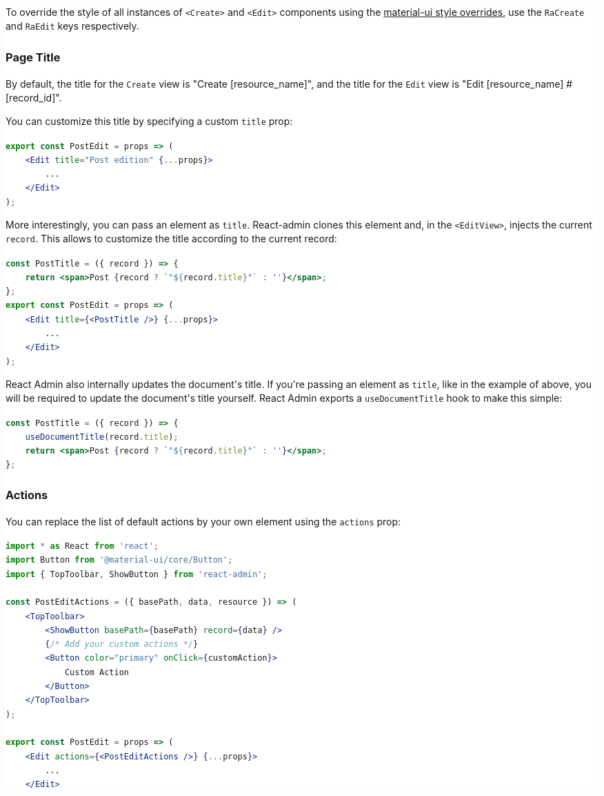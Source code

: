 To override the style of all instances of `<Create>` and `<Edit>` components using the [material-ui style overrides](https://material-ui.com/customization/globals/#css), use the `RaCreate` and `RaEdit` keys respectively.

### Page Title

By default, the title for the `Create` view is "Create [resource_name]", and the title for the `Edit` view is "Edit [resource_name] #[record_id]".

You can customize this title by specifying a custom `title` prop:

```jsx
export const PostEdit = props => (
    <Edit title="Post edition" {...props}>
        ...
    </Edit>
);
```

More interestingly, you can pass an element as `title`. React-admin clones this element and, in the `<EditView>`, injects the current `record`. This allows to customize the title according to the current record:

```jsx
const PostTitle = ({ record }) => {
    return <span>Post {record ? `"${record.title}"` : ''}</span>;
};
export const PostEdit = props => (
    <Edit title={<PostTitle />} {...props}>
        ...
    </Edit>
);
```

React Admin also internally updates the document's title. If you're passing an element as `title`, like in the example of above, you will be required to update the document's title yourself. React Admin exports a `useDocumentTitle` hook to make this simple:

```jsx
const PostTitle = ({ record }) => {
    useDocumentTitle(record.title);
    return <span>Post {record ? `"${record.title}"` : ''}</span>;
};
```

### Actions

You can replace the list of default actions by your own element using the `actions` prop:

```jsx
import * as React from 'react';
import Button from '@material-ui/core/Button';
import { TopToolbar, ShowButton } from 'react-admin';

const PostEditActions = ({ basePath, data, resource }) => (
    <TopToolbar>
        <ShowButton basePath={basePath} record={data} />
        {/* Add your custom actions */}
        <Button color="primary" onClick={customAction}>
            Custom Action
        </Button>
    </TopToolbar>
);

export const PostEdit = props => (
    <Edit actions={<PostEditActions />} {...props}>
        ...
    </Edit>
```
